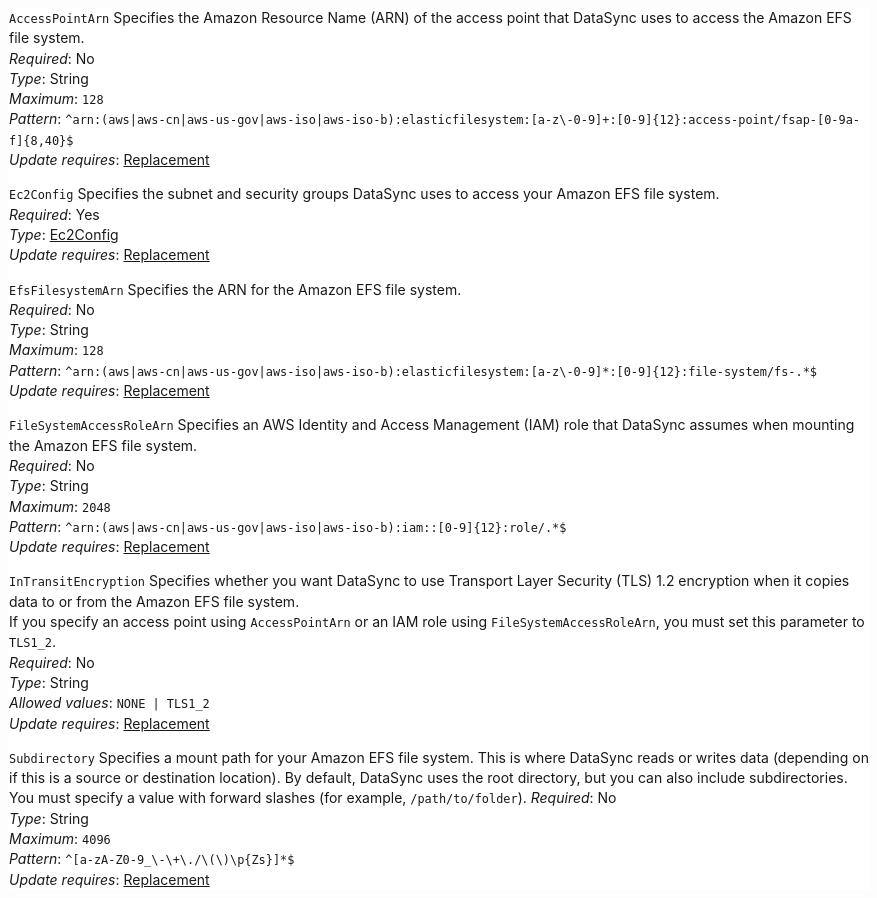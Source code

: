 `AccessPointArn` <a name="cfn-datasync-locationefs-accesspointarn"></a>
Specifies the Amazon Resource Name \(ARN\) of the access point that DataSync uses to access the Amazon EFS file system\.  
_Required_: No  
_Type_: String  
_Maximum_: `128`  
_Pattern_: `^arn:(aws|aws-cn|aws-us-gov|aws-iso|aws-iso-b):elasticfilesystem:[a-z\-0-9]+:[0-9]{12}:access-point/fsap-[0-9a-f]{8,40}$`  
_Update requires_: [Replacement](https://docs.aws.amazon.com/AWSCloudFormation/latest/UserGuide/using-cfn-updating-stacks-update-behaviors.html#update-replacement)

`Ec2Config` <a name="cfn-datasync-locationefs-ec2config"></a>
Specifies the subnet and security groups DataSync uses to access your Amazon EFS file system\.  
_Required_: Yes  
_Type_: [Ec2Config](aws-properties-datasync-locationefs-ec2config.md)  
_Update requires_: [Replacement](https://docs.aws.amazon.com/AWSCloudFormation/latest/UserGuide/using-cfn-updating-stacks-update-behaviors.html#update-replacement)

`EfsFilesystemArn` <a name="cfn-datasync-locationefs-efsfilesystemarn"></a>
Specifies the ARN for the Amazon EFS file system\.  
_Required_: No  
_Type_: String  
_Maximum_: `128`  
_Pattern_: `^arn:(aws|aws-cn|aws-us-gov|aws-iso|aws-iso-b):elasticfilesystem:[a-z\-0-9]*:[0-9]{12}:file-system/fs-.*$`  
_Update requires_: [Replacement](https://docs.aws.amazon.com/AWSCloudFormation/latest/UserGuide/using-cfn-updating-stacks-update-behaviors.html#update-replacement)

`FileSystemAccessRoleArn` <a name="cfn-datasync-locationefs-filesystemaccessrolearn"></a>
Specifies an AWS Identity and Access Management \(IAM\) role that DataSync assumes when mounting the Amazon EFS file system\.  
_Required_: No  
_Type_: String  
_Maximum_: `2048`  
_Pattern_: `^arn:(aws|aws-cn|aws-us-gov|aws-iso|aws-iso-b):iam::[0-9]{12}:role/.*$`  
_Update requires_: [Replacement](https://docs.aws.amazon.com/AWSCloudFormation/latest/UserGuide/using-cfn-updating-stacks-update-behaviors.html#update-replacement)

`InTransitEncryption` <a name="cfn-datasync-locationefs-intransitencryption"></a>
Specifies whether you want DataSync to use Transport Layer Security \(TLS\) 1\.2 encryption when it copies data to or from the Amazon EFS file system\.  
If you specify an access point using `AccessPointArn` or an IAM role using `FileSystemAccessRoleArn`, you must set this parameter to `TLS1_2`\.  
_Required_: No  
_Type_: String  
_Allowed values_: `NONE | TLS1_2`  
_Update requires_: [Replacement](https://docs.aws.amazon.com/AWSCloudFormation/latest/UserGuide/using-cfn-updating-stacks-update-behaviors.html#update-replacement)

`Subdirectory` <a name="cfn-datasync-locationefs-subdirectory"></a>
Specifies a mount path for your Amazon EFS file system\. This is where DataSync reads or writes data \(depending on if this is a source or destination location\)\. By default, DataSync uses the root directory, but you can also include subdirectories\.  
You must specify a value with forward slashes \(for example, `/path/to/folder`\)\.
_Required_: No  
_Type_: String  
_Maximum_: `4096`  
_Pattern_: `^[a-zA-Z0-9_\-\+\./\(\)\p{Zs}]*$`  
_Update requires_: [Replacement](https://docs.aws.amazon.com/AWSCloudFormation/latest/UserGuide/using-cfn-updating-stacks-update-behaviors.html#update-replacement)
